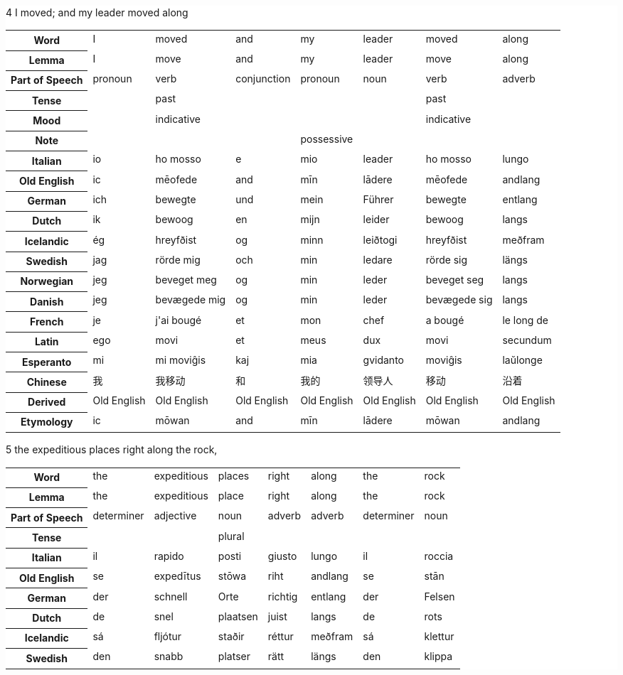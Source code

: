 4 I moved; and my leader moved along

<table>
<tr><th>Word</th><td>I</td><td>moved</td><td>and</td><td>my</td><td>leader</td><td>moved</td><td>along</td></tr>
<tr><th>Lemma</th><td>I</td><td>move</td><td>and</td><td>my</td><td>leader</td><td>move</td><td>along</td></tr>
<tr><th>Part of Speech</th><td>pronoun</td><td>verb</td><td>conjunction</td><td>pronoun</td><td>noun</td><td>verb</td><td>adverb</td></tr>
<tr><th>Tense</th><td></td><td>past</td><td></td><td></td><td></td><td>past</td><td></td></tr>
<tr><th>Mood</th><td></td><td>indicative</td><td></td><td></td><td></td><td>indicative</td><td></td></tr>
<tr><th>Note</th><td></td><td></td><td></td><td>possessive</td><td></td><td></td><td></td></tr>
<tr><th>Italian</th><td>io</td><td>ho mosso</td><td>e</td><td>mio</td><td>leader</td><td>ho mosso</td><td>lungo</td></tr>
<tr><th>Old English</th><td>ic</td><td>mēofede</td><td>and</td><td>mīn</td><td>lādere</td><td>mēofede</td><td>andlang</td></tr>
<tr><th>German</th><td>ich</td><td>bewegte</td><td>und</td><td>mein</td><td>Führer</td><td>bewegte</td><td>entlang</td></tr>
<tr><th>Dutch</th><td>ik</td><td>bewoog</td><td>en</td><td>mijn</td><td>leider</td><td>bewoog</td><td>langs</td></tr>
<tr><th>Icelandic</th><td>ég</td><td>hreyfðist</td><td>og</td><td>minn</td><td>leiðtogi</td><td>hreyfðist</td><td>meðfram</td></tr>
<tr><th>Swedish</th><td>jag</td><td>rörde mig</td><td>och</td><td>min</td><td>ledare</td><td>rörde sig</td><td>längs</td></tr>
<tr><th>Norwegian</th><td>jeg</td><td>beveget meg</td><td>og</td><td>min</td><td>leder</td><td>beveget seg</td><td>langs</td></tr>
<tr><th>Danish</th><td>jeg</td><td>bevægede mig</td><td>og</td><td>min</td><td>leder</td><td>bevægede sig</td><td>langs</td></tr>
<tr><th>French</th><td>je</td><td>j'ai bougé</td><td>et</td><td>mon</td><td>chef</td><td>a bougé</td><td>le long de</td></tr>
<tr><th>Latin</th><td>ego</td><td>movi</td><td>et</td><td>meus</td><td>dux</td><td>movi</td><td>secundum</td></tr>
<tr><th>Esperanto</th><td>mi</td><td>mi moviĝis</td><td>kaj</td><td>mia</td><td>gvidanto</td><td>moviĝis</td><td>laŭlonge</td></tr>
<tr><th>Chinese</th><td>我</td><td>我移动</td><td>和</td><td>我的</td><td>领导人</td><td>移动</td><td>沿着</td></tr>
<tr><th>Derived</th><td>Old English</td><td>Old English</td><td>Old English</td><td>Old English</td><td>Old English</td><td>Old English</td><td>Old English</td></tr>
<tr><th>Etymology</th><td>ic</td><td>mōwan</td><td>and</td><td>mīn</td><td>lādere</td><td>mōwan</td><td>andlang</td></tr>
</table>

5 the expeditious places right along the rock,

<table>
<tr><th>Word</th><td>the</td><td>expeditious</td><td>places</td><td>right</td><td>along</td><td>the</td><td>rock</td></tr>
<tr><th>Lemma</th><td>the</td><td>expeditious</td><td>place</td><td>right</td><td>along</td><td>the</td><td>rock</td></tr>
<tr><th>Part of Speech</th><td>determiner</td><td>adjective</td><td>noun</td><td>adverb</td><td>adverb</td><td>determiner</td><td>noun</td></tr>
<tr><th>Tense</th><td></td><td></td><td>plural</td><td></td><td></td><td></td><td></td></tr>
<tr><th>Italian</th><td>il</td><td>rapido</td><td>posti</td><td>giusto</td><td>lungo</td><td>il</td><td>roccia</td></tr>
<tr><th>Old English</th><td>se</td><td>expedītus</td><td>stōwa</td><td>riht</td><td>andlang</td><td>se</td><td>stān</td></tr>
<tr><th>German</th><td>der</td><td>schnell</td><td>Orte</td><td>richtig</td><td>entlang</td><td>der</td><td>Felsen</td></tr>
<tr><th>Dutch</th><td>de</td><td>snel</td><td>plaatsen</td><td>juist</td><td>langs</td><td>de</td><td>rots</td></tr>
<tr><th>Icelandic</th><td>sá</td><td>fljótur</td><td>staðir</td><td>réttur</td><td>meðfram</td><td>sá</td><td>klettur</td></tr>
<tr><th>Swedish</th><td>den</td><td>snabb</td><td>platser</td><td>rätt</td><td>längs</td><td>den</td><td>klippa</td></tr>